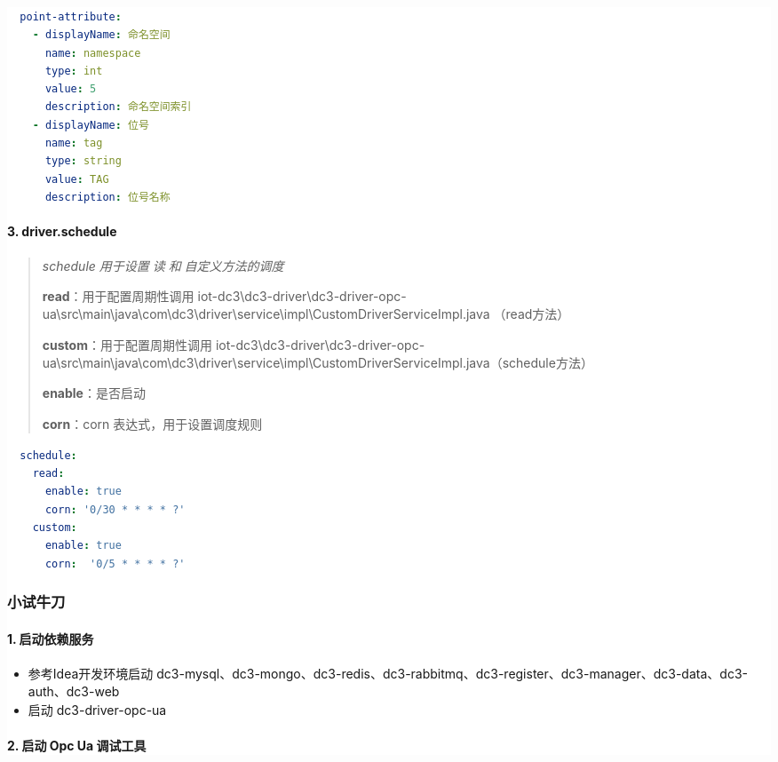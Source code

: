 ```yaml
  point-attribute:
    - displayName: 命名空间
      name: namespace
      type: int
      value: 5
      description: 命名空间索引
    - displayName: 位号
      name: tag
      type: string
      value: TAG
      description: 位号名称
```



#### 3. driver.schedule

> *schedule 用于设置 读 和 自定义方法的调度*
>
> 
>
> **read**：用于配置周期性调用 iot-dc3\dc3-driver\dc3-driver-opc-ua\src\main\java\com\dc3\driver\service\impl\CustomDriverServiceImpl.java （read方法）
>
> **custom**：用于配置周期性调用 iot-dc3\dc3-driver\dc3-driver-opc-ua\src\main\java\com\dc3\driver\service\impl\CustomDriverServiceImpl.java（schedule方法）
>
> **enable**：是否启动
>
> **corn**：corn 表达式，用于设置调度规则

```yaml
  schedule:
    read:
      enable: true
      corn: '0/30 * * * * ?'
    custom:
      enable: true
      corn:  '0/5 * * * * ?'
```



### 小试牛刀

#### 1. 启动依赖服务

- 参考Idea开发环境启动 dc3-mysql、dc3-mongo、dc3-redis、dc3-rabbitmq、dc3-register、dc3-manager、dc3-data、dc3-auth、dc3-web
- 启动 dc3-driver-opc-ua



#### 2. 启动 Opc Ua 调试工具
